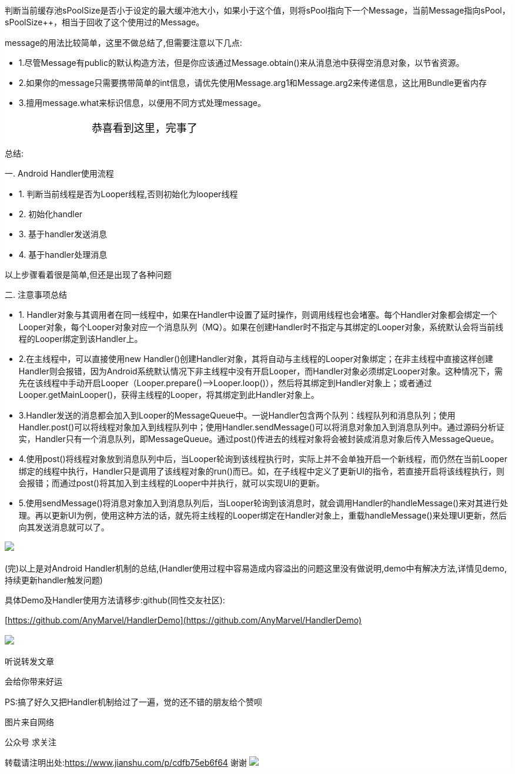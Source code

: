 判断当前缓存池sPoolSize是否小于设定的最大缓冲池大小，如果小于这个值，则将sPool指向下一个Message，当前Message指向sPool，sPoolSize++，相当于回收了这个使用过的Message。

message的用法比较简单，这里不做总结了,但需要注意以下几点:

*   1.尽管Message有public的默认构造方法，但是你应该通过Message.obtain()来从消息池中获得空消息对象，以节省资源。

*   2.如果你的message只需要携带简单的int信息，请优先使用Message.arg1和Message.arg2来传递信息，这比用Bundle更省内存

*   3.擅用message.what来标识信息，以便用不同方式处理message。

<svg width="360" height="32" xmlns="http://www.w3.org/2000/svg" style="box-sizing: border-box;"><text width="300" font-family="microsoft yahei" font-size="18" y="24" x="147.882" style="box-sizing: border-box;"><tspan class="135brush" data-brushtype="text" style="box-sizing: border-box;">恭喜看到这里，完事了</tspan></text></svg>

总结:

一. Android Handler使用流程

*   1\. 判断当前线程是否为Looper线程,否则初始化为looper线程

*   2\. 初始化handler

*   3\. 基于handler发送消息

*   4\. 基于handler处理消息

以上步骤看着很是简单,但还是出现了各种问题

二. 注意事项总结

*   1. Handler对象与其调用者在同一线程中，如果在Handler中设置了延时操作，则调用线程也会堵塞。每个Handler对象都会绑定一个Looper对象，每个Looper对象对应一个消息队列（MQ）。如果在创建Handler时不指定与其绑定的Looper对象，系统默认会将当前线程的Looper绑定到该Handler上。

*   2.在主线程中，可以直接使用new Handler()创建Handler对象，其将自动与主线程的Looper对象绑定；在非主线程中直接这样创建Handler则会报错，因为Android系统默认情况下非主线程中没有开启Looper，而Handler对象必须绑定Looper对象。这种情况下，需先在该线程中手动开启Looper（Looper.prepare()-->Looper.loop()），然后将其绑定到Handler对象上；或者通过Looper.getMainLooper()，获得主线程的Looper，将其绑定到此Handler对象上。

*   3.Handler发送的消息都会加入到Looper的MessageQueue中。一说Handler包含两个队列：线程队列和消息队列；使用Handler.post()可以将线程对象加入到线程队列中；使用Handler.sendMessage()可以将消息对象加入到消息队列中。通过源码分析证实，Handler只有一个消息队列，即MessageQueue。通过post()传进去的线程对象将会被封装成消息对象后传入MessageQueue。

*   4.使用post()将线程对象放到消息队列中后，当Looper轮询到该线程执行时，实际上并不会单独开启一个新线程，而仍然在当前Looper绑定的线程中执行，Handler只是调用了该线程对象的run()而已。如，在子线程中定义了更新UI的指令，若直接开启将该线程执行，则会报错；而通过post()将其加入到主线程的Looper中并执行，就可以实现UI的更新。

*   5.使用sendMessage()将消息对象加入到消息队列后，当Looper轮询到该消息时，就会调用Handler的handleMessage()来对其进行处理。再以更新UI为例，使用这种方法的话，就先将主线程的Looper绑定在Handler对象上，重载handleMessage()来处理UI更新，然后向其发送消息就可以了。

![](http://upload-images.jianshu.io/upload_images/2333435-74ffbc4a9f447d1b?imageMogr2/auto-orient/strip)

(完)以上是对Android Handler机制的总结,(Handler使用过程中容易造成内容溢出的问题这里没有做说明,demo中有解决方法,详情见demo,持续更新handler触发问题)

具体Demo及Handler使用方法请移步:github(同性交友社区):

[https://github.com/AnyMarvel/HandlerDemo](https://github.com/AnyMarvel/HandlerDemo)

![](http://upload-images.jianshu.io/upload_images/2333435-ee9170ba3a32a6f1?imageMogr2/auto-orient/strip)

听说转发文章

会给你带来好运

PS:搞了好久又把Handler机制给过了一遍，觉的还不错的朋友给个赞呗

图片来自网络

公众号 求关注

转载请注明出处:https://www.jianshu.com/p/cdfb75eb6f64
谢谢
![](https://upload-images.jianshu.io/upload_images/2333435-11195db3d5590ecf.jpg?imageMogr2/auto-orient/strip%7CimageView2/2/w/1240)
